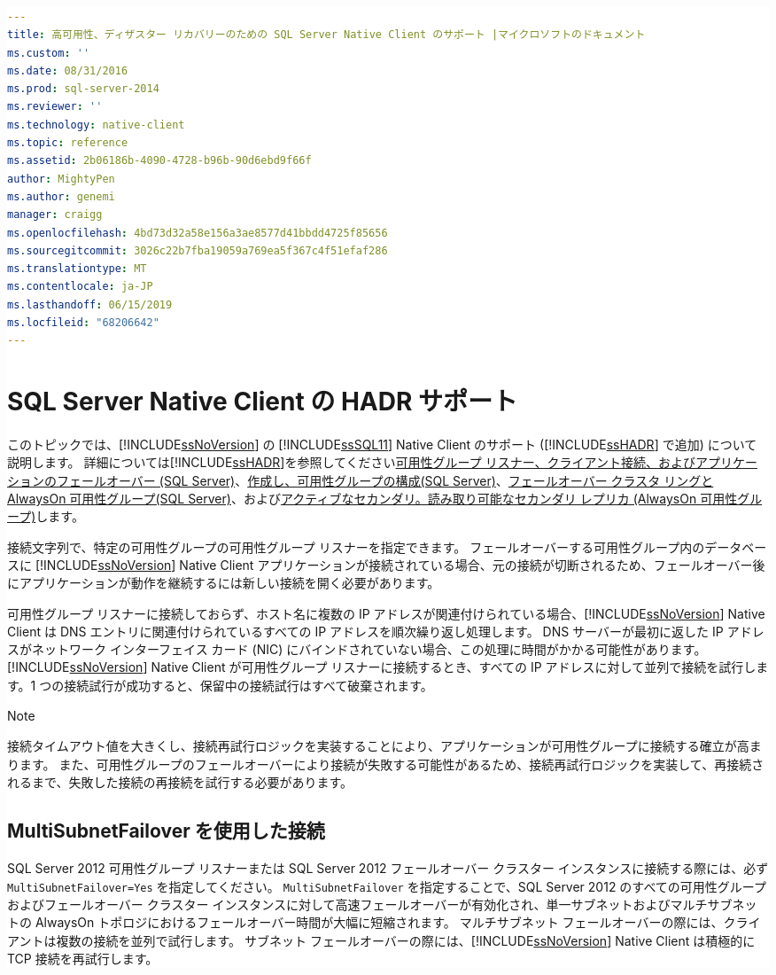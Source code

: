 ```yaml
---
title: 高可用性、ディザスター リカバリーのための SQL Server Native Client のサポート |マイクロソフトのドキュメント
ms.custom: ''
ms.date: 08/31/2016
ms.prod: sql-server-2014
ms.reviewer: ''
ms.technology: native-client
ms.topic: reference
ms.assetid: 2b06186b-4090-4728-b96b-90d6ebd9f66f
author: MightyPen
ms.author: genemi
manager: craigg
ms.openlocfilehash: 4bd73d32a58e156a3ae8577d41bbdd4725f85656
ms.sourcegitcommit: 3026c22b7fba19059a769ea5f367c4f51efaf286
ms.translationtype: MT
ms.contentlocale: ja-JP
ms.lasthandoff: 06/15/2019
ms.locfileid: "68206642"
---
```

# <a name="sql-server-native-client-support-for-high-availability-disaster-recovery"></a>SQL Server Native Client の HADR サポート
  このトピックでは、[!INCLUDE[ssNoVersion](../../../includes/ssnoversion-md.md)] の [!INCLUDE[ssSQL11](../../../includes/sssql11-md.md)] Native Client のサポート ([!INCLUDE[ssHADR](../../../includes/sshadr-md.md)] で追加) について説明します。 詳細については[!INCLUDE[ssHADR](../../../includes/sshadr-md.md)]を参照してください[可用性グループ リスナー、クライアント接続、およびアプリケーションのフェールオーバー &#40;SQL Server&#41;](../../../database-engine/listeners-client-connectivity-application-failover.md)、[作成し、可用性グループの構成&#40;SQL Server&#41;](../../../database-engine/availability-groups/windows/creation-and-configuration-of-availability-groups-sql-server.md)、[フェールオーバー クラスタ リングと AlwaysOn 可用性グループ&#40;SQL Server&#41;](../../../database-engine/availability-groups/windows/failover-clustering-and-always-on-availability-groups-sql-server.md)、および[アクティブなセカンダリ。読み取り可能なセカンダリ レプリカ (AlwaysOn 可用性グループ)](../../../database-engine/availability-groups/windows/active-secondaries-readable-secondary-replicas-always-on-availability-groups.md)します。  
  
 接続文字列で、特定の可用性グループの可用性グループ リスナーを指定できます。 フェールオーバーする可用性グループ内のデータベースに [!INCLUDE[ssNoVersion](../../../includes/ssnoversion-md.md)] Native Client アプリケーションが接続されている場合、元の接続が切断されるため、フェールオーバー後にアプリケーションが動作を継続するには新しい接続を開く必要があります。  
  
 可用性グループ リスナーに接続しておらず、ホスト名に複数の IP アドレスが関連付けられている場合、[!INCLUDE[ssNoVersion](../../../includes/ssnoversion-md.md)] Native Client は DNS エントリに関連付けられているすべての IP アドレスを順次繰り返し処理します。 DNS サーバーが最初に返した IP アドレスがネットワーク インターフェイス カード (NIC) にバインドされていない場合、この処理に時間がかかる可能性があります。 [!INCLUDE[ssNoVersion](../../../includes/ssnoversion-md.md)] Native Client が可用性グループ リスナーに接続するとき、すべての IP アドレスに対して並列で接続を試行します。1 つの接続試行が成功すると、保留中の接続試行はすべて破棄されます。  
  
> [!NOTE]  
>  接続タイムアウト値を大きくし、接続再試行ロジックを実装することにより、アプリケーションが可用性グループに接続する確立が高まります。 また、可用性グループのフェールオーバーにより接続が失敗する可能性があるため、接続再試行ロジックを実装して、再接続されるまで、失敗した接続の再接続を試行する必要があります。  
  
## <a name="connecting-with-multisubnetfailover"></a>MultiSubnetFailover を使用した接続  
 SQL Server 2012 可用性グループ リスナーまたは SQL Server 2012 フェールオーバー クラスター インスタンスに接続する際には、必ず `MultiSubnetFailover=Yes` を指定してください。 `MultiSubnetFailover` を指定することで、SQL Server 2012 のすべての可用性グループおよびフェールオーバー クラスター インスタンスに対して高速フェールオーバーが有効化され、単一サブネットおよびマルチサブネットの AlwaysOn トポロジにおけるフェールオーバー時間が大幅に短縮されます。 マルチサブネット フェールオーバーの際には、クライアントは複数の接続を並列で試行します。 サブネット フェールオーバーの際には、[!INCLUDE[ssNoVersion](../../../includes/ssnoversion-md.md)] Native Client は積極的に TCP 接続を再試行します。  
  